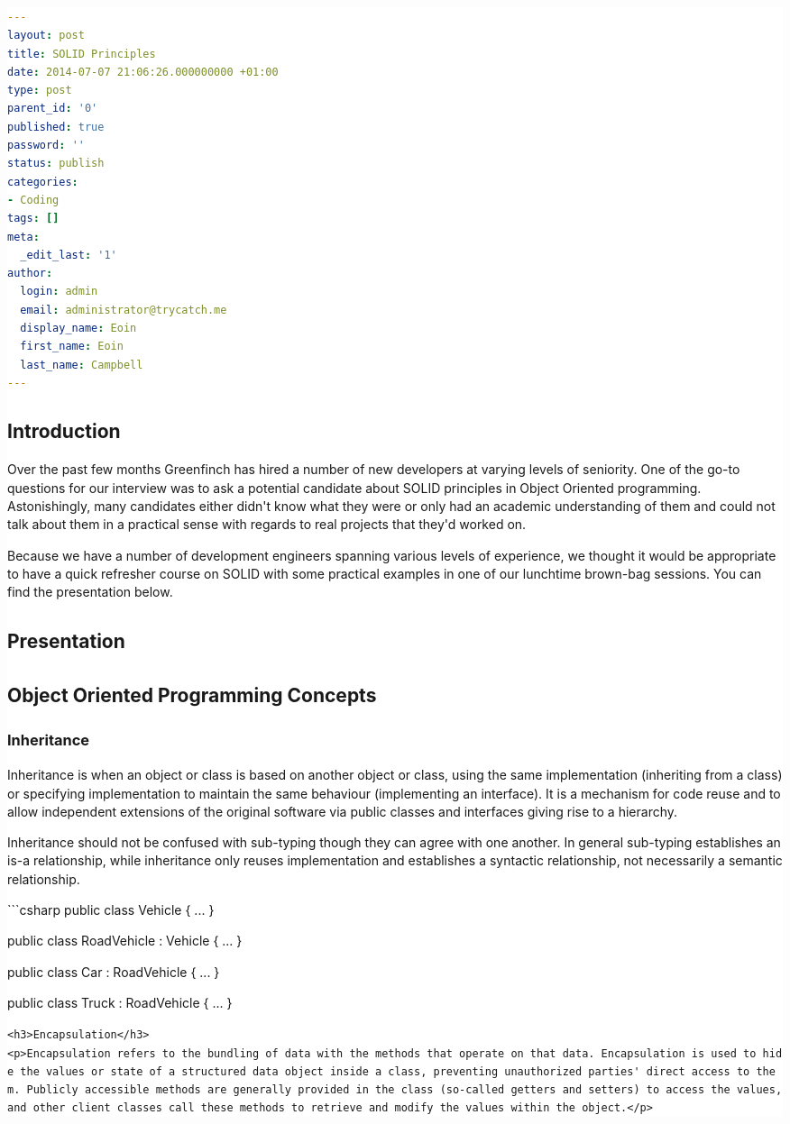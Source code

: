 ```yaml
---
layout: post
title: SOLID Principles
date: 2014-07-07 21:06:26.000000000 +01:00
type: post
parent_id: '0'
published: true
password: ''
status: publish
categories:
- Coding
tags: []
meta:
  _edit_last: '1'
author:
  login: admin
  email: administrator@trycatch.me
  display_name: Eoin
  first_name: Eoin
  last_name: Campbell
---
```

<h2>Introduction</h2>
<p>Over the past few months Greenfinch has hired a number of new developers at varying levels of seniority. One of the go-to questions for our interview was to ask a potential candidate about SOLID principles in Object Oriented programming. Astonishingly, many candidates either didn't know what they were or only had an academic understanding of them and could not talk about them in a practical sense with regards to real projects that they'd worked on.</p>
<p>Because we have a number of development engineers spanning various levels of experience, we thought it would be appropriate to have a quick refresher course on SOLID with some practical examples in one of our lunchtime brown-bag sessions. You can find the presentation below.</p>
<h2>Presentation</h2>
<p><iframe style="text-align: center" src="https://prezi.com/embed/xvguidiyozaz/?bgcolor=ffffff&amp;lock_to_path=0&amp;autoplay=0&amp;autohide_ctrls=0&amp;features=undefined&amp;disabled_features=undefined" height="400" width="550" allowfullscreen="" frameborder="0"></iframe></p>
<h2>Object Oriented Programming Concepts</h2>
<h3>Inheritance</h3>
<p>Inheritance is when an object or class is based on another object or class, using the same implementation (inheriting from a class) or specifying implementation to maintain the same behaviour (implementing an interface). It is a mechanism for code reuse and to allow independent extensions of the original software via public classes and interfaces giving rise to a hierarchy.</p>
<p>Inheritance should not be confused with sub-typing though they can agree with one another. In general sub-typing establishes an is-a relationship, while inheritance only reuses implementation and establishes a syntactic relationship, not necessarily a semantic relationship.</p>
```csharp
public class Vehicle { ... }

public class RoadVehicle : Vehicle { ... }

public class Car : RoadVehicle { ... }

public class Truck : RoadVehicle { ... }
```
<h3>Encapsulation</h3>
<p>Encapsulation refers to the bundling of data with the methods that operate on that data. Encapsulation is used to hide the values or state of a structured data object inside a class, preventing unauthorized parties' direct access to them. Publicly accessible methods are generally provided in the class (so-called getters and setters) to access the values, and other client classes call these methods to retrieve and modify the values within the object.</p>